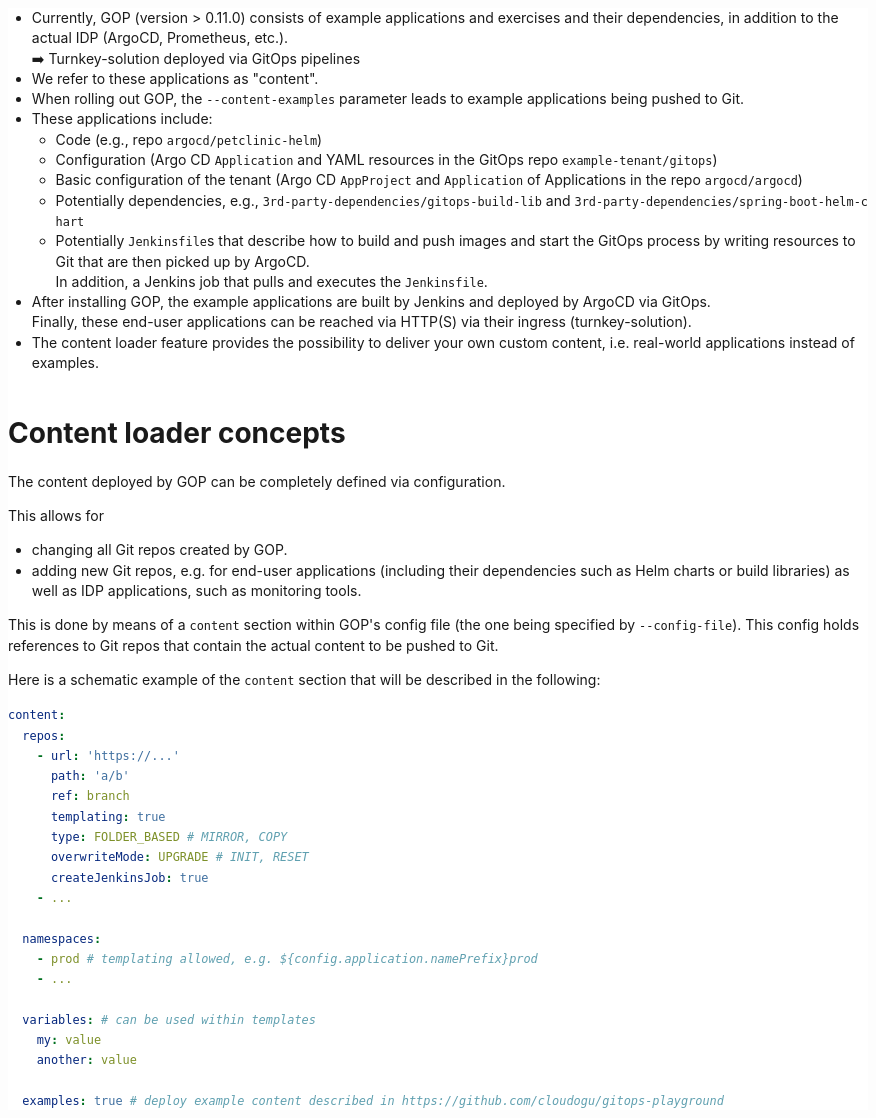 - Currently, GOP (version > 0.11.0) consists of example applications and exercises and their dependencies, 
  in addition to the actual IDP (ArgoCD, Prometheus, etc.).  
  ➡️ Turnkey-solution deployed via GitOps pipelines
- We refer to these applications as "content".
- When rolling out GOP, the `--content-examples` parameter leads to example applications being pushed to Git.
- These applications include:
  - Code (e.g., repo `argocd/petclinic-helm`)
  - Configuration (Argo CD `Application` and YAML resources in the GitOps repo `example-tenant/gitops`)
  - Basic configuration of the tenant (Argo CD `AppProject` and `Application` of Applications in the repo `argocd/argocd`)
  - Potentially dependencies, e.g., `3rd-party-dependencies/gitops-build-lib` and `3rd-party-dependencies/spring-boot-helm-chart`
  - Potentially `Jenkinsfile`s that describe how to build and push images and start the GitOps process by writing resources to Git that are then picked up by ArgoCD.   
    In addition, a Jenkins job that pulls and executes the `Jenkinsfile`.
- After installing GOP, the example applications are built by Jenkins and deployed by ArgoCD via GitOps.  
  Finally, these end-user applications can be reached via HTTP(S) via their ingress (turnkey-solution).
- The content loader feature provides the possibility to deliver your own custom content, i.e. real-world applications instead of examples.

# Content loader concepts

The content deployed by GOP can be completely defined via configuration.

This allows for 
* changing all Git repos created by GOP. 
* adding new Git repos, e.g. for end-user applications (including their dependencies such as Helm charts or build libraries) as well as IDP applications, such as monitoring tools.

This is done by means of a `content` section within GOP's config file (the one being specified by `--config-file`).
This config holds references to Git repos that contain the actual content to be pushed to Git. 

Here is a schematic example of the `content` section that will be described in the following:

```yaml
content:
  repos:
    - url: 'https://...'
      path: 'a/b'
      ref: branch
      templating: true
      type: FOLDER_BASED # MIRROR, COPY
      overwriteMode: UPGRADE # INIT, RESET
      createJenkinsJob: true
    - ...

  namespaces:
    - prod # templating allowed, e.g. ${config.application.namePrefix}prod
    - ...

  variables: # can be used within templates
    my: value
    another: value
    
  examples: true # deploy example content described in https://github.com/cloudogu/gitops-playground
```
